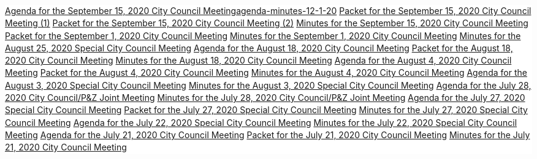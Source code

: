[Agenda for the September 15, 2020 City Council Meeting](https://bonnersferry.id.gov/wp-content/uploads/2020/09/angenda-9-15-20.pdf)[agenda-minutes-12-1-20](https://bonnersferry.id.gov/wp-content/uploads/2020/12/agenda-minutes-12-1-20.pdf) [Packet for the September 15, 2020 City Council Meeting (1)](https://bonnersferry.id.gov/wp-content/uploads/2020/09/packet-9-15-20-1.pdf) [Packet for the September 15, 2020 City Council Meeting (2)](https://bonnersferry.id.gov/wp-content/uploads/2020/09/packet-9-15-20-2.pdf) [Minutes for the September 15, 2020 City Council Meeting](https://bonnersferry.id.gov/wp-content/uploads/2020/10/agenda-minutes-9-15-20.pdf) [Packet for the September 1, 2020 City Council Meeting](https://bonnersferry.id.gov/wp-content/uploads/2020/09/packet-9-1-20.pdf) [Minutes for the September 1, 2020 City Council Meeting](https://bonnersferry.id.gov/wp-content/uploads/2020/09/agenda-minutes-9-1-20.pdf) [Minutes for the August 25, 2020 Special City Council Meeting](https://bonnersferry.id.gov/wp-content/uploads/2020/09/agenda-minutes-8-25-20-special.pdf) [Agenda for the August 18, 2020 City Council Meeting](https://bonnersferry.id.gov/wp-content/uploads/2020/08/agenda-8-18-20.pdf) [Packet for the August 18, 2020 City Council Meeting](https://bonnersferry.id.gov/wp-content/uploads/2020/08/packet-8-18-20.pdf) [Minutes for the August 18, 2020 City Council Meeting](https://bonnersferry.id.gov/wp-content/uploads/2020/09/agenda-minutes-8-18-20.pdf) [Agenda for the August 4, 2020 City Council Meeting](https://bonnersferry.id.gov/wp-content/uploads/2020/07/agenda-8-4-20.pdf) [Packet for the August 4, 2020 City Council Meeting](https://bonnersferry.id.gov/wp-content/uploads/2020/08/packet-8-4-20.pdf) [Minutes for the August 4, 2020 City Council Meeting](https://bonnersferry.id.gov/wp-content/uploads/2020/09/agenda-minutes-8-4-20.pdf) [Agenda for the August 3, 2020 Special City Council Meeting](https://bonnersferry.id.gov/wp-content/uploads/2020/07/agenda-8-3-20-special.pdf) [Minutes for the August 3, 2020 Special City Council Meeting](https://bonnersferry.id.gov/wp-content/uploads/2020/09/agenda-minutes-8-3-20-special.pdf) [Agenda for the July 28, 2020 City Council/P&amp;Z Joint Meeting](https://bonnersferry.id.gov/wp-content/uploads/2020/07/agenda-council-pz-7-28-20.pdf) [Minutes for the July 28, 2020 City Council/P&amp;Z Joint Meeting](https://bonnersferry.id.gov/wp-content/uploads/2020/09/agenda-minutes-7-28-2020-joint-pz.pdf) [Agenda for the July 27, 2020 Special City Council Meeting](https://bonnersferry.id.gov/wp-content/uploads/2020/07/agenda-7-27-20-special.pdf) [Packet for the July 27, 2020 Special City Council Meeting](https://bonnersferry.id.gov/wp-content/uploads/2020/07/packet-7-27-20-special.pdf) [Minutes for the July 27, 2020 Special City Council Meeting](https://bonnersferry.id.gov/wp-content/uploads/2020/09/agenda-minutes-7-27-20-special.pdf) [Agenda for the July 22, 2020 Special City Council Meeting](https://bonnersferry.id.gov/wp-content/uploads/2020/07/agenda-7-22-20-special.pdf) [Minutes for the July 22, 2020 Special City Council Meeting](https://bonnersferry.id.gov/wp-content/uploads/2020/09/agenda-minutes-7-22-20-special.pdf) [Agenda for the July 21, 2020 City Council Meeting](https://bonnersferry.id.gov/wp-content/uploads/2020/07/agenda-7-21-20.pdf) [Packet for the July 21, 2020 City Council Meeting](https://bonnersferry.id.gov/wp-content/uploads/2020/07/packet-7-21-20.pdf) [Minutes for the July 21, 2020 City Council Meeting](https://bonnersferry.id.gov/wp-content/uploads/2020/08/agenda-minutes-7-21-20.pdf)